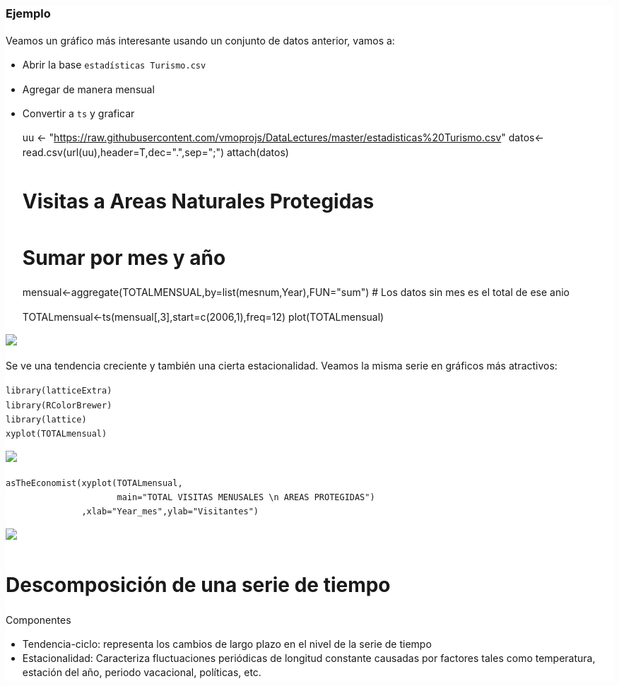 ### Ejemplo

Veamos un gráfico más interesante usando un conjunto de datos anterior,
vamos a:

-   Abrir la base `estadísticas Turismo.csv`
-   Agregar de manera mensual
-   Convertir a `ts` y graficar



    uu <- "https://raw.githubusercontent.com/vmoprojs/DataLectures/master/estadisticas%20Turismo.csv"
    datos<-read.csv(url(uu),header=T,dec=".",sep=";")
    attach(datos)

    # Visitas a Areas Naturales Protegidas

    # Sumar por mes y año

    mensual<-aggregate(TOTALMENSUAL,by=list(mesnum,Year),FUN="sum") # Los datos sin mes es el total de ese anio

    TOTALmensual<-ts(mensual[,3],start=c(2006,1),freq=12)
    plot(TOTALmensual)

![](%5BP3-1%5D_SeriesTiempo_files/figure-markdown_strict/unnamed-chunk-6-1.png)

Se ve una tendencia creciente y también una cierta estacionalidad.
Veamos la misma serie en gráficos más atractivos:

    library(latticeExtra)
    library(RColorBrewer)
    library(lattice)
    xyplot(TOTALmensual)

![](%5BP3-1%5D_SeriesTiempo_files/figure-markdown_strict/unnamed-chunk-7-1.png)

    asTheEconomist(xyplot(TOTALmensual,
                          main="TOTAL VISITAS MENUSALES \n AREAS PROTEGIDAS")
                   ,xlab="Year_mes",ylab="Visitantes")

![](%5BP3-1%5D_SeriesTiempo_files/figure-markdown_strict/unnamed-chunk-7-2.png)

Descomposición de una serie de tiempo
=====================================

Componentes

-   Tendencia-ciclo: representa los cambios de largo plazo en el nivel
    de la serie de tiempo
-   Estacionalidad: Caracteriza fluctuaciones periódicas de longitud
    constante causadas por factores tales como temperatura, estación del
    año, periodo vacacional, políticas, etc.
